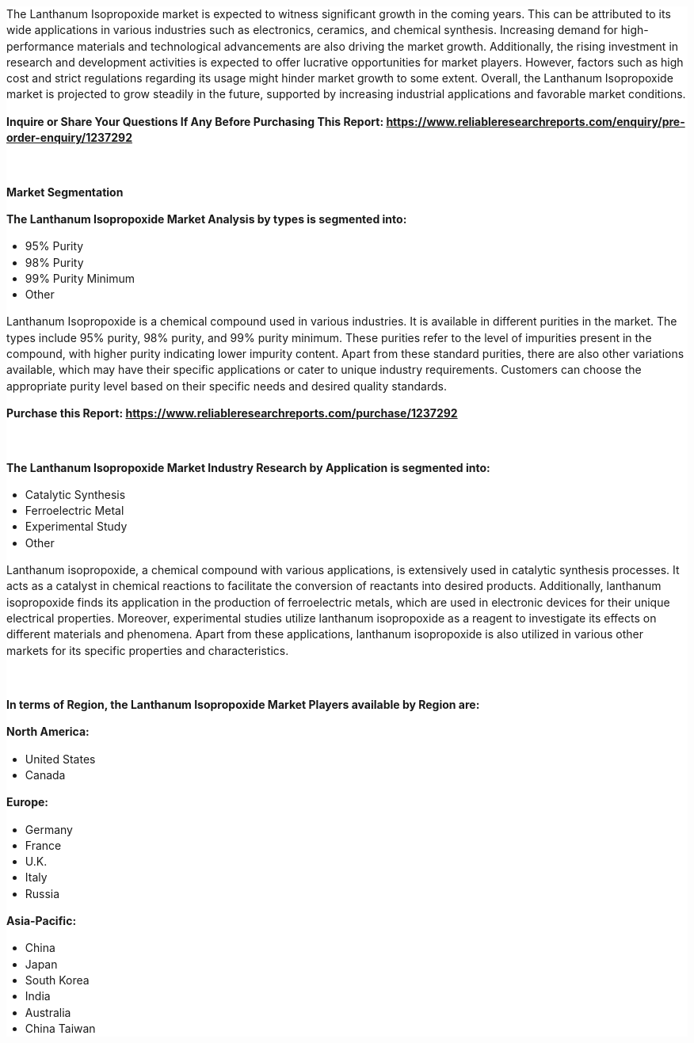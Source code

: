 <p><p>The Lanthanum Isopropoxide market is expected to witness significant growth in the coming years. This can be attributed to its wide applications in various industries such as electronics, ceramics, and chemical synthesis. Increasing demand for high-performance materials and technological advancements are also driving the market growth. Additionally, the rising investment in research and development activities is expected to offer lucrative opportunities for market players. However, factors such as high cost and strict regulations regarding its usage might hinder market growth to some extent. Overall, the Lanthanum Isopropoxide market is projected to grow steadily in the future, supported by increasing industrial applications and favorable market conditions.</p></p>
<p><strong>Inquire or Share Your Questions If Any Before Purchasing This Report: <a href="https://www.reliableresearchreports.com/enquiry/pre-order-enquiry/1237292">https://www.reliableresearchreports.com/enquiry/pre-order-enquiry/1237292</a></strong></p>
<p>&nbsp;</p>
<p><strong>Market Segmentation</strong></p>
<p><strong>The Lanthanum Isopropoxide Market Analysis by types is segmented into:</strong></p>
<p><ul><li>95% Purity</li><li>98% Purity</li><li>99% Purity Minimum</li><li>Other</li></ul></p>
<p><p>Lanthanum Isopropoxide is a chemical compound used in various industries. It is available in different purities in the market. The types include 95% purity, 98% purity, and 99% purity minimum. These purities refer to the level of impurities present in the compound, with higher purity indicating lower impurity content. Apart from these standard purities, there are also other variations available, which may have their specific applications or cater to unique industry requirements. Customers can choose the appropriate purity level based on their specific needs and desired quality standards.</p></p>
<p><strong>Purchase this Report:&nbsp;<a href="https://www.reliableresearchreports.com/purchase/1237292">https://www.reliableresearchreports.com/purchase/1237292</a></strong></p>
<p>&nbsp;</p>
<p><strong>The Lanthanum Isopropoxide Market Industry Research by Application is segmented into:</strong></p>
<p><ul><li>Catalytic Synthesis</li><li>Ferroelectric Metal</li><li>Experimental Study</li><li>Other</li></ul></p>
<p><p>Lanthanum isopropoxide, a chemical compound with various applications, is extensively used in catalytic synthesis processes. It acts as a catalyst in chemical reactions to facilitate the conversion of reactants into desired products. Additionally, lanthanum isopropoxide finds its application in the production of ferroelectric metals, which are used in electronic devices for their unique electrical properties. Moreover, experimental studies utilize lanthanum isopropoxide as a reagent to investigate its effects on different materials and phenomena. Apart from these applications, lanthanum isopropoxide is also utilized in various other markets for its specific properties and characteristics.</p></p>
<p>&nbsp;</p>
<p><strong>In terms of Region, the Lanthanum Isopropoxide Market Players available by Region are:</strong></p>
<p>
    <p> <strong> North America: </strong>
        <ul>
            <li>United States</li>
            <li>Canada</li>
        </ul>
        </p> 
    <p> <strong> Europe: </strong>
        <ul>
            <li>Germany</li>
            <li>France</li>
            <li>U.K.</li>
            <li>Italy</li>
            <li>Russia</li>
        </ul>
        </p> 
    <p> <strong> Asia-Pacific: </strong>
        <ul>
            <li>China</li>
            <li>Japan</li>
            <li>South Korea</li>
            <li>India</li>
            <li>Australia</li>
            <li>China Taiwan</li>